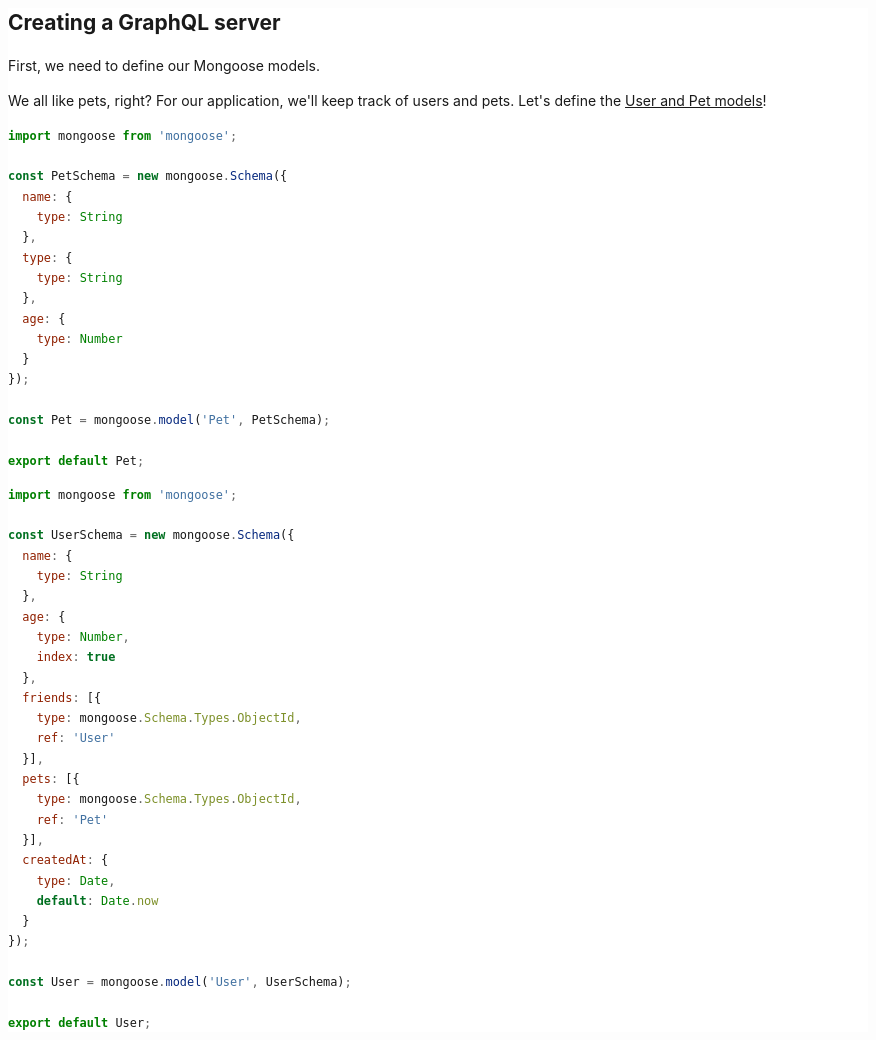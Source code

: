 ## Creating a GraphQL server

First, we need to define our Mongoose models.

We all like pets, right? For our application, we'll keep track of users and pets. Let's define the [User and Pet models](https://github.com/RisingStack/graffiti/tree/master/example/schema)!

```javascript
import mongoose from 'mongoose';

const PetSchema = new mongoose.Schema({
  name: {
    type: String
  },
  type: {
    type: String
  },
  age: {
    type: Number
  }
});

const Pet = mongoose.model('Pet', PetSchema);

export default Pet;
```
```javascript
import mongoose from 'mongoose';

const UserSchema = new mongoose.Schema({
  name: {
    type: String
  },
  age: {
    type: Number,
    index: true
  },
  friends: [{
    type: mongoose.Schema.Types.ObjectId,
    ref: 'User'
  }],
  pets: [{
    type: mongoose.Schema.Types.ObjectId,
    ref: 'Pet'
  }],
  createdAt: {
    type: Date,
    default: Date.now
  }
});

const User = mongoose.model('User', UserSchema);

export default User;
```
